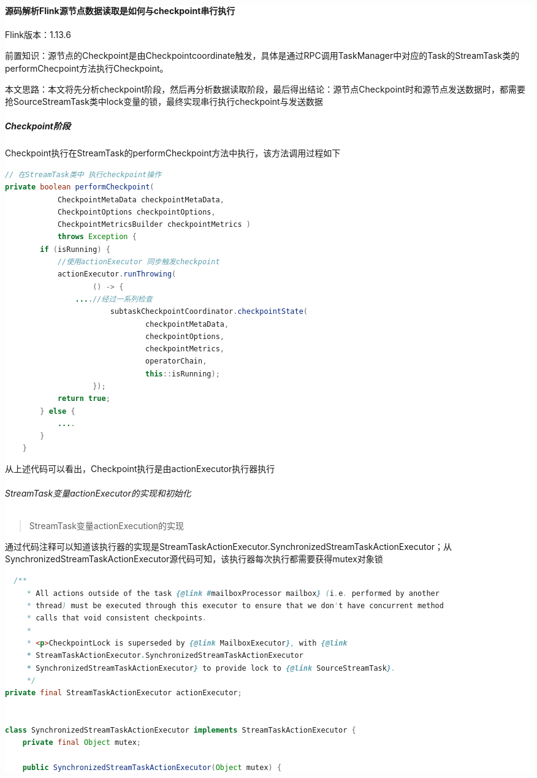 #### 源码解析Flink源节点数据读取是如何与checkpoint串行执行

Flink版本：1.13.6

前置知识：源节点的Checkpoint是由Checkpointcoordinate触发，具体是通过RPC调用TaskManager中对应的Task的StreamTask类的performChecpoint方法执行Checkpoint。

本文思路：本文将先分析checkpoint阶段，然后再分析数据读取阶段，最后得出结论：源节点Checkpoint时和源节点发送数据时，都需要抢SourceStreamTask类中lock变量的锁，最终实现串行执行checkpoint与发送数据

##### Checkpoint阶段

Checkpoint执行在StreamTask的performCheckpoint方法中执行，该方法调用过程如下

```java
// 在StreamTask类中 执行checkpoint操作
private boolean performCheckpoint(
            CheckpointMetaData checkpointMetaData,
            CheckpointOptions checkpointOptions,
            CheckpointMetricsBuilder checkpointMetrics )
            throws Exception {
        if (isRunning) {
            //使用actionExecutor 同步触发checkpoint
            actionExecutor.runThrowing(
                    () -> {
    			....//经过一系列检查
                        subtaskCheckpointCoordinator.checkpointState(
                                checkpointMetaData,
                                checkpointOptions,
                                checkpointMetrics,
                                operatorChain,
                                this::isRunning);
                    });
            return true;
        } else {
    		....
        }
    }

```

从上述代码可以看出，Checkpoint执行是由actionExecutor执行器执行

###### StreamTask变量actionExecutor的实现和初始化

> StreamTask变量actionExecution的实现

通过代码注释可以知道该执行器的实现是StreamTaskActionExecutor.SynchronizedStreamTaskActionExecutor；从SynchronizedStreamTaskActionExecutor源代码可知，该执行器每次执行都需要获得mutex对象锁

```java
  /**
     * All actions outside of the task {@link #mailboxProcessor mailbox} (i.e. performed by another
     * thread) must be executed through this executor to ensure that we don't have concurrent method
     * calls that void consistent checkpoints.
     *
     * <p>CheckpointLock is superseded by {@link MailboxExecutor}, with {@link
     * StreamTaskActionExecutor.SynchronizedStreamTaskActionExecutor
     * SynchronizedStreamTaskActionExecutor} to provide lock to {@link SourceStreamTask}.
     */
private final StreamTaskActionExecutor actionExecutor;


class SynchronizedStreamTaskActionExecutor implements StreamTaskActionExecutor {
    private final Object mutex;

    public SynchronizedStreamTaskActionExecutor(Object mutex) {
```